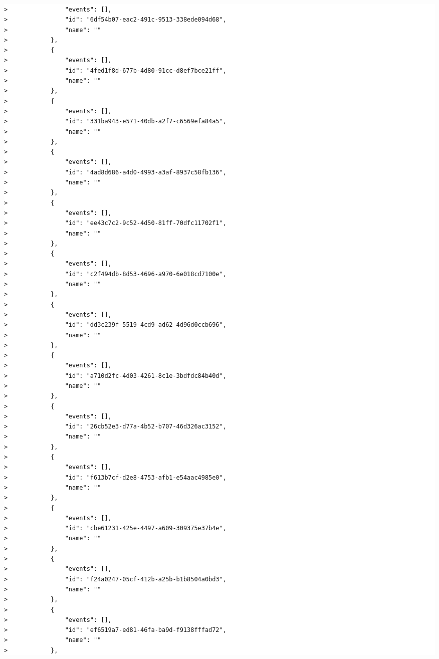     >                "events": [],
    >                "id": "6df54b07-eac2-491c-9513-338ede094d68",
    >                "name": ""
    >            },
    >            {
    >                "events": [],
    >                "id": "4fed1f8d-677b-4d80-91cc-d8ef7bce21ff",
    >                "name": ""
    >            },
    >            {
    >                "events": [],
    >                "id": "331ba943-e571-40db-a2f7-c6569efa84a5",
    >                "name": ""
    >            },
    >            {
    >                "events": [],
    >                "id": "4ad8d686-a4d0-4993-a3af-8937c58fb136",
    >                "name": ""
    >            },
    >            {
    >                "events": [],
    >                "id": "ee43c7c2-9c52-4d50-81ff-70dfc11702f1",
    >                "name": ""
    >            },
    >            {
    >                "events": [],
    >                "id": "c2f494db-8d53-4696-a970-6e018cd7100e",
    >                "name": ""
    >            },
    >            {
    >                "events": [],
    >                "id": "dd3c239f-5519-4cd9-ad62-4d96d0ccb696",
    >                "name": ""
    >            },
    >            {
    >                "events": [],
    >                "id": "a710d2fc-4d03-4261-8c1e-3bdfdc84b40d",
    >                "name": ""
    >            },
    >            {
    >                "events": [],
    >                "id": "26cb52e3-d77a-4b52-b707-46d326ac3152",
    >                "name": ""
    >            },
    >            {
    >                "events": [],
    >                "id": "f613b7cf-d2e8-4753-afb1-e54aac4985e0",
    >                "name": ""
    >            },
    >            {
    >                "events": [],
    >                "id": "cbe61231-425e-4497-a609-309375e37b4e",
    >                "name": ""
    >            },
    >            {
    >                "events": [],
    >                "id": "f24a0247-05cf-412b-a25b-b1b8504a0bd3",
    >                "name": ""
    >            },
    >            {
    >                "events": [],
    >                "id": "ef6519a7-ed81-46fa-ba9d-f9138fffad72",
    >                "name": ""
    >            },